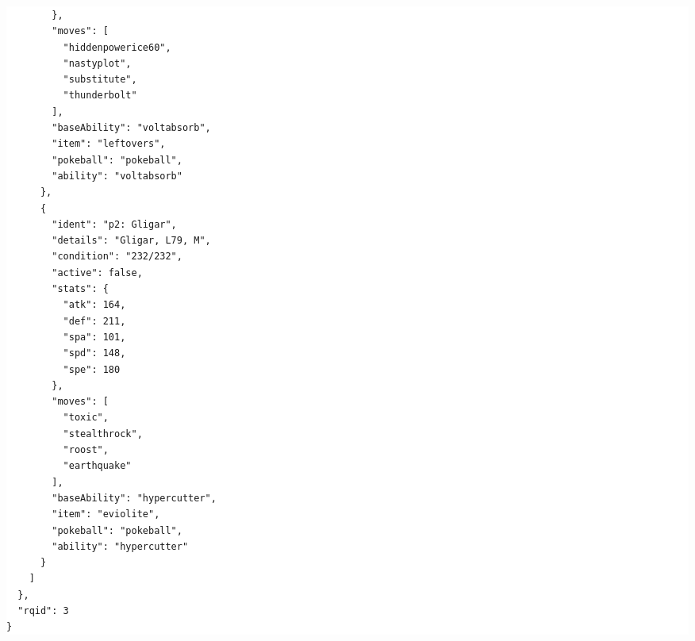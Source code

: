 ```
        },
        "moves": [
          "hiddenpowerice60",
          "nastyplot",
          "substitute",
          "thunderbolt"
        ],
        "baseAbility": "voltabsorb",
        "item": "leftovers",
        "pokeball": "pokeball",
        "ability": "voltabsorb"
      },
      {
        "ident": "p2: Gligar",
        "details": "Gligar, L79, M",
        "condition": "232/232",
        "active": false,
        "stats": {
          "atk": 164,
          "def": 211,
          "spa": 101,
          "spd": 148,
          "spe": 180
        },
        "moves": [
          "toxic",
          "stealthrock",
          "roost",
          "earthquake"
        ],
        "baseAbility": "hypercutter",
        "item": "eviolite",
        "pokeball": "pokeball",
        "ability": "hypercutter"
      }
    ]
  },
  "rqid": 3
}
```
